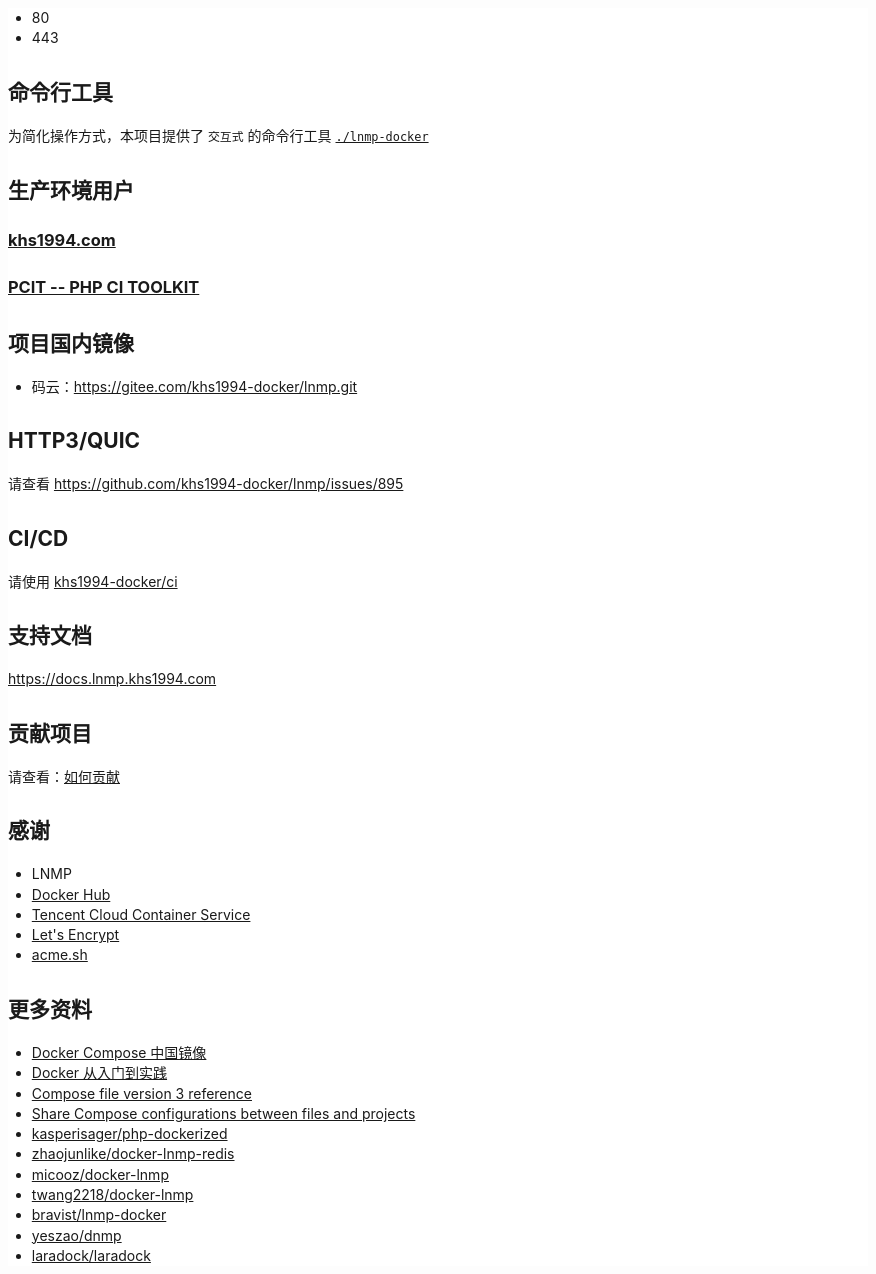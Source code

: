 * 80
* 443

## 命令行工具

为简化操作方式，本项目提供了 `交互式` 的命令行工具 [`./lnmp-docker`](docs/cli.md)

## 生产环境用户

### [khs1994.com](//khs1994.com)

### [PCIT -- PHP CI TOOLKIT](https://github.com/pcit-ce/pcit)

## 项目国内镜像

* 码云：https://gitee.com/khs1994-docker/lnmp.git

## HTTP3/QUIC

请查看 https://github.com/khs1994-docker/lnmp/issues/895

## CI/CD

请使用 [khs1994-docker/ci](https://github.com/khs1994-docker/ci)

## 支持文档

https://docs.lnmp.khs1994.com

## 贡献项目

请查看：[如何贡献](CONTRIBUTING.md)

## 感谢

* LNMP
* [Docker Hub](https://hub.docker.com)
* [Tencent Cloud Container Service](https://cloud.tencent.com/product/tke)
* [Let's Encrypt](https://letsencrypt.org/)
* [acme.sh](https://github.com/acmesh-official/acme.sh)

## 更多资料

* [Docker Compose 中国镜像](https://github.com/khs1994-docker/compose-cn-mirror)
* [Docker 从入门到实践](https://github.com/yeasy/docker_practice)
* [Compose file version 3 reference](https://docs.docker.com/compose/compose-file/)
* [Share Compose configurations between files and projects](https://docs.docker.com/compose/extends/)
* [kasperisager/php-dockerized](https://github.com/kasperisager/php-dockerized)
* [zhaojunlike/docker-lnmp-redis](https://github.com/zhaojunlike/docker-lnmp-redis)
* [micooz/docker-lnmp](https://github.com/micooz/docker-lnmp)
* [twang2218/docker-lnmp](https://github.com/twang2218/docker-lnmp)
* [bravist/lnmp-docker](https://github.com/bravist/lnmp-docker)
* [yeszao/dnmp](https://github.com/yeszao/dnmp)
* [laradock/laradock](https://github.com/laradock/laradock)
